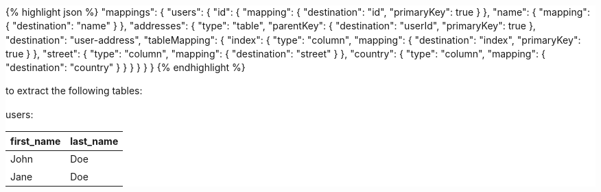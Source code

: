 {% highlight json %}
"mappings": {
    "users": {
        "id": {
            "mapping": {
                "destination": "id",
                "primaryKey": true
            }
        },
        "name": {
            "mapping": {
                "destination": "name"
            }
        },
        "addresses": {
            "type": "table",
            "parentKey": {
                "destination": "userId",
                "primaryKey": true
            },
            "destination": "user-address",
            "tableMapping": {
                "index": {
                    "type": "column",
                    "mapping": {
                        "destination": "index",
                        "primaryKey": true
                    }
                },
                "street": {
                    "type": "column",
                    "mapping": {
                        "destination": "street"
                    }
                },
                "country": {
                    "type": "column",
                    "mapping": {
                        "destination": "country"
                    }
                }
            }
        }
    }
}
{% endhighlight %}

to extract the following tables:

users:

|first\_name|last\_name|
|---|---|
|John|Doe|
|Jane|Doe|

